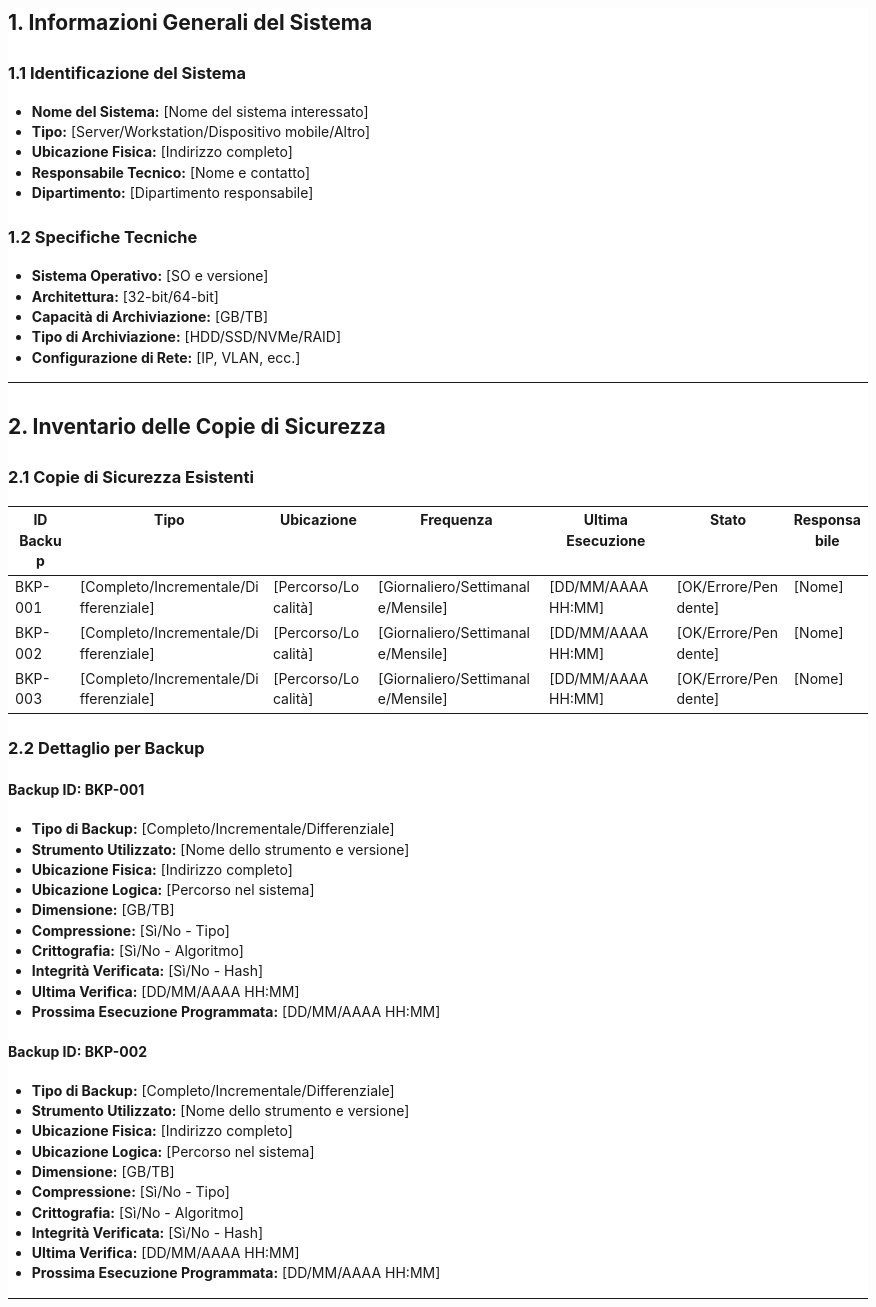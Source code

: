 
## 1. Informazioni Generali del Sistema

### 1.1 Identificazione del Sistema
- **Nome del Sistema:** [Nome del sistema interessato]
- **Tipo:** [Server/Workstation/Dispositivo mobile/Altro]
- **Ubicazione Fisica:** [Indirizzo completo]
- **Responsabile Tecnico:** [Nome e contatto]
- **Dipartimento:** [Dipartimento responsabile]

### 1.2 Specifiche Tecniche
- **Sistema Operativo:** [SO e versione]
- **Architettura:** [32-bit/64-bit]
- **Capacità di Archiviazione:** [GB/TB]
- **Tipo di Archiviazione:** [HDD/SSD/NVMe/RAID]
- **Configurazione di Rete:** [IP, VLAN, ecc.]

---

## 2. Inventario delle Copie di Sicurezza

### 2.1 Copie di Sicurezza Esistenti

| ID Backup | Tipo | Ubicazione | Frequenza | Ultima Esecuzione | Stato | Responsabile |
|-----------|------|------------|-----------|-------------------|-------|--------------|
| BKP-001 | [Completo/Incrementale/Differenziale] | [Percorso/Località] | [Giornaliero/Settimanale/Mensile] | [DD/MM/AAAA HH:MM] | [OK/Errore/Pendente] | [Nome] |
| BKP-002 | [Completo/Incrementale/Differenziale] | [Percorso/Località] | [Giornaliero/Settimanale/Mensile] | [DD/MM/AAAA HH:MM] | [OK/Errore/Pendente] | [Nome] |
| BKP-003 | [Completo/Incrementale/Differenziale] | [Percorso/Località] | [Giornaliero/Settimanale/Mensile] | [DD/MM/AAAA HH:MM] | [OK/Errore/Pendente] | [Nome] |

### 2.2 Dettaglio per Backup

#### Backup ID: BKP-001
- **Tipo di Backup:** [Completo/Incrementale/Differenziale]
- **Strumento Utilizzato:** [Nome dello strumento e versione]
- **Ubicazione Fisica:** [Indirizzo completo]
- **Ubicazione Logica:** [Percorso nel sistema]
- **Dimensione:** [GB/TB]
- **Compressione:** [Sì/No - Tipo]
- **Crittografia:** [Sì/No - Algoritmo]
- **Integrità Verificata:** [Sì/No - Hash]
- **Ultima Verifica:** [DD/MM/AAAA HH:MM]
- **Prossima Esecuzione Programmata:** [DD/MM/AAAA HH:MM]

#### Backup ID: BKP-002
- **Tipo di Backup:** [Completo/Incrementale/Differenziale]
- **Strumento Utilizzato:** [Nome dello strumento e versione]
- **Ubicazione Fisica:** [Indirizzo completo]
- **Ubicazione Logica:** [Percorso nel sistema]
- **Dimensione:** [GB/TB]
- **Compressione:** [Sì/No - Tipo]
- **Crittografia:** [Sì/No - Algoritmo]
- **Integrità Verificata:** [Sì/No - Hash]
- **Ultima Verifica:** [DD/MM/AAAA HH:MM]
- **Prossima Esecuzione Programmata:** [DD/MM/AAAA HH:MM]

---